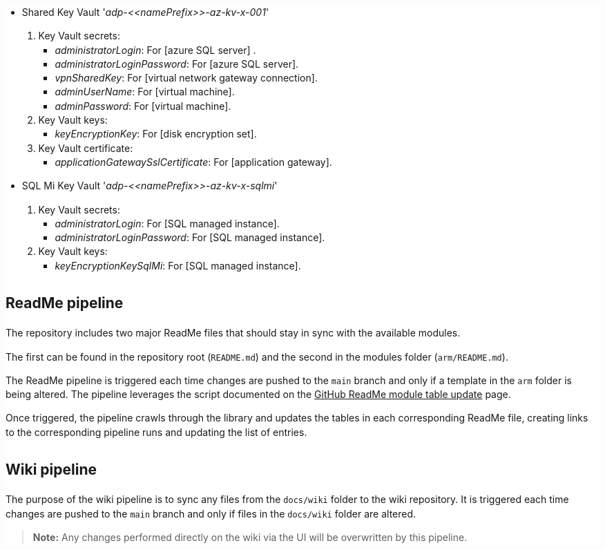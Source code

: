 - Shared Key Vault '_adp-\<<namePrefix\>>-az-kv-x-001_'
  1. Key Vault secrets:
      - _administratorLogin_: For \[azure SQL server] .
      - _administratorLoginPassword_: For \[azure SQL server].
      - _vpnSharedKey_: For \[virtual network gateway connection].
      - _adminUserName_: For \[virtual machine].
      - _adminPassword_: For \[virtual machine].
  1. Key Vault keys:
      - _keyEncryptionKey_: For \[disk encryption set].
  1. Key Vault certificate:
      - _applicationGatewaySslCertificate_: For \[application gateway].

- SQL Mi Key Vault '_adp-\<<namePrefix\>>-az-kv-x-sqlmi_'
  1. Key Vault secrets:
      - _administratorLogin_: For \[SQL managed instance].
      - _administratorLoginPassword_: For \[SQL managed instance].
  1. Key Vault keys:
      - _keyEncryptionKeySqlMi_: For \[SQL managed instance].

## ReadMe pipeline

The repository includes two major ReadMe files that should stay in sync with the available modules.

The first can be found in the repository root (`README.md`) and the second in the modules folder (`arm/README.md`).

The ReadMe pipeline is triggered each time changes are pushed to the `main` branch and only if a template in the `arm` folder is being altered. The pipeline leverages the script documented on the [GitHub ReadMe module table update](./The%20CI%20environment%20-%20GitHub%20ReadMe%20module%20table%20update) page.

Once triggered, the pipeline crawls through the library and updates the tables in each corresponding ReadMe file, creating links to the corresponding pipeline runs and updating the list of entries.

## Wiki pipeline

The purpose of the wiki pipeline is to sync any files from the `docs/wiki` folder to the wiki repository. It is triggered each time changes are pushed to the `main` branch and only if files in the `docs/wiki` folder are altered.

> **Note:** Any changes performed directly on the wiki via the UI will be overwritten by this pipeline.
